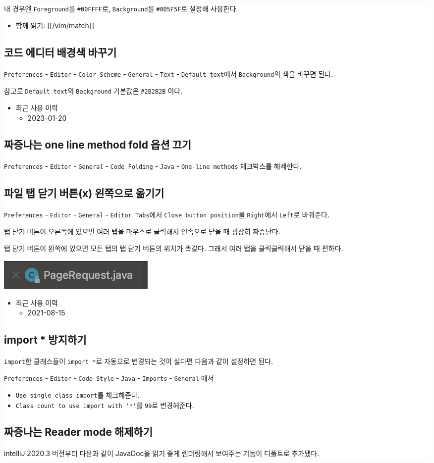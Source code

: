 내 경우엔 `Foreground`를 `#00FFFF`로, `Background`를 `#005F5F`로 설정해 사용한다.

- 함께 읽기: [[/vim/match]]

## 코드 에디터 배경색 바꾸기

`Preferences` - `Editor` - `Color Scheme` - `General` - `Text` - `Default text`에서 `Background`의 색을 바꾸면 된다.

참고로 `Default text`의 `Background` 기본값은 `#2B2B2B` 이다.

- 최근 사용 이력
    - 2023-01-20

## 짜증나는 one line method fold 옵션 끄기

`Preferences` - `Editor` - `General` - `Code Folding` - `Java` - `One-line methods` 체크박스를 해제한다.

## 파일 탭 닫기 버튼(x) 왼쪽으로 옮기기

`Preferences` - `Editor` - `General` - `Editor Tabs`에서 `Close button position`을 `Right`에서 `Left`로 바꿔준다.

탭 닫기 버튼이 오른쪽에 있으면 여러 탭을 마우스로 클릭해서 연속으로 닫을 때 굉장히 짜증난다.

탭 닫기 버튼이 왼쪽에 있으면 모든 탭의 탭 닫기 버튼의 위치가 똑같다. 그래서 여러 탭을 클릭클릭해서 닫을 때 편하다.

![image]( /resource/F6/C37D5D-0E30-44D2-B873-E374D0E2CA90/107315651-7b5c6680-6ada-11eb-9820-fec90bdeb3fa.png )

- 최근 사용 이력
    - 2021-08-15

## import * 방지하기

`import`한 클래스들이 `import *`로 자동으로 변경되는 것이 싫다면 다음과 같이 설정하면 된다.

`Preferences` - `Editor` - `Code Style` - `Java` - `Imports` - `General` 에서

- `Use single class import`를 체크해준다.
- `Class count to use import with '*'`를 `99`로 변경헤준다.

## 짜증나는 Reader mode 해제하기

intelliJ 2020.3 버전부터 다음과 같이 JavaDoc을 읽기 좋게 렌더링해서 보여주는 기능이 디폴트로 추가됐다.
